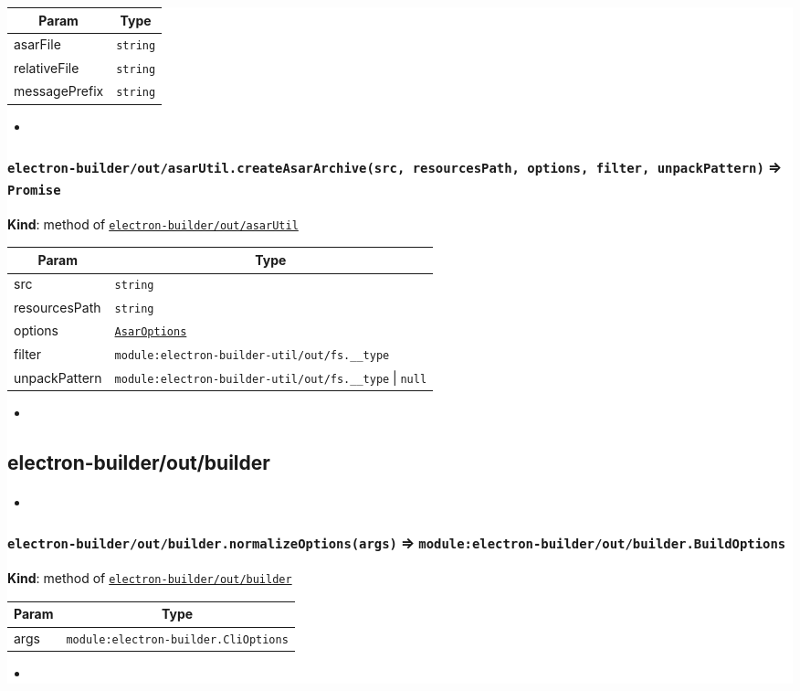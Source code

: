 | Param | Type |
| --- | --- |
| asarFile | <code>string</code> | 
| relativeFile | <code>string</code> | 
| messagePrefix | <code>string</code> | 


-

<a name="module_electron-builder/out/asarUtil.createAsarArchive"></a>

### `electron-builder/out/asarUtil.createAsarArchive(src, resourcesPath, options, filter, unpackPattern)` ⇒ <code>Promise</code>
**Kind**: method of <code>[electron-builder/out/asarUtil](#module_electron-builder/out/asarUtil)</code>  

| Param | Type |
| --- | --- |
| src | <code>string</code> | 
| resourcesPath | <code>string</code> | 
| options | <code>[AsarOptions](#module_electron-builder-core.AsarOptions)</code> | 
| filter | <code>module:electron-builder-util/out/fs.__type</code> | 
| unpackPattern | <code>module:electron-builder-util/out/fs.__type</code> &#124; <code>null</code> | 


-

<a name="module_electron-builder/out/builder"></a>

## electron-builder/out/builder

-

<a name="module_electron-builder/out/builder.normalizeOptions"></a>

### `electron-builder/out/builder.normalizeOptions(args)` ⇒ <code>module:electron-builder/out/builder.BuildOptions</code>
**Kind**: method of <code>[electron-builder/out/builder](#module_electron-builder/out/builder)</code>  

| Param | Type |
| --- | --- |
| args | <code>module:electron-builder.CliOptions</code> | 


-

<a name="module_electron-builder/out/cli/cliOptions"></a>
